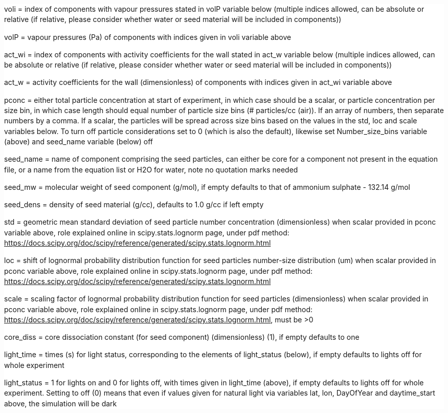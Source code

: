 voli = index of components with vapour pressures stated in volP variable below 
		(multiple indices allowed, 
		can be absolute or relative (if relative, please consider whether water or seed 
		material will be included in components))

volP = vapour pressures (Pa) of components with indices given in voli variable above

act_wi = index of components with activity coefficients for the wall stated in act_w 
		variable below (multiple indices allowed, 
		can be absolute or relative (if relative, please consider whether water or seed 
		material will be included in components))
		
act_w = activity coefficients for the wall (dimensionless) of components with indices 
		given in act_wi variable above

pconc = either total particle concentration at start of experiment, in which case should 
		be a scalar, or particle concentration per size bin, in which case length should 
		equal number of particle size bins (# particles/cc (air)).  If an array of 
		numbers, then separate numbers by a comma.  If a scalar, the particles will be 
		spread across size bins based on the values in the std, loc and scale variables
		below.  To turn off particle considerations set to 0 (which is also the default), 
		likewise set Number_size_bins variable (above) and seed_name variable (below) off

seed_name = name of component comprising the seed particles, can either be core for a 
			component not present in the equation file, or a name from the equation list
			or H2O for water, note no quotation marks needed
			
seed_mw = molecular weight of seed component (g/mol), if empty defaults to that of
			ammonium sulphate - 132.14 g/mol
			
seed_dens = density of seed material (g/cc), defaults to 1.0 g/cc if left empty

std = geometric mean standard deviation of seed particle number concentration 
	(dimensionless) when scalar provided in pconc variable above, role
	explained online in scipy.stats.lognorm page, under pdf method:
	https://docs.scipy.org/doc/scipy/reference/generated/scipy.stats.lognorm.html

loc = shift of lognormal probability distribution function for seed particles 
	number-size distribution (um) when scalar provided in pconc variable above, role
	explained online in scipy.stats.lognorm page, under pdf method:
	https://docs.scipy.org/doc/scipy/reference/generated/scipy.stats.lognorm.html

scale = scaling factor of lognormal probability distribution function for seed 
	particles (dimensionless) when scalar provided in pconc variable above, role
	explained online in scipy.stats.lognorm page, under pdf method:
	https://docs.scipy.org/doc/scipy/reference/generated/scipy.stats.lognorm.html,
	must be >0

core_diss = core dissociation constant (for seed component) (dimensionless) (1), if empty
			defaults to one

light_time = times (s) for light status, corresponding to the elements of light_status
				(below), if empty defaults to lights off for whole experiment

light_status = 1 for lights on and 0 for lights off, with times given in light_time 
				(above), if empty defaults to lights off for whole experiment.  Setting to
				off (0) means that even if values given for natural light via variables
				lat, lon, DayOfYear and daytime_start above, the simulation will be dark
				